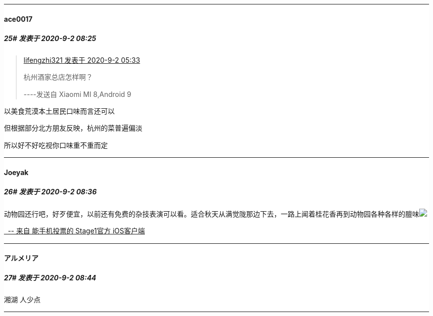 





*****

####  ace0017  
##### 25#       发表于 2020-9-2 08:25



<blockquote><a href="httphttps://bbs.saraba1st.com/2b/forum.php?mod=redirect&amp;goto=findpost&amp;pid=48616412&amp;ptid=1957694" target="_blank">lifengzhi321 发表于 2020-9-2 05:33</a>

杭州酒家总店怎样啊？


----发送自 Xiaomi MI 8,Android 9</blockquote>
以美食荒漠本土居民口味而言还可以


但根据部分北方朋友反映，杭州的菜普遍偏淡


所以好不好吃视你口味重不重而定







*****

####  Joeyak  
##### 26#       发表于 2020-9-2 08:36




动物园还行吧，好歹便宜，以前还有免费的杂技表演可以看。适合秋天从满觉陇那边下去，一路上闻着桂花香再到动物园各种各样的膻味<img src="https://static.saraba1st.com/image/smiley/face2017/067.png" referrerpolicy="no-referrer">

[  -- 来自 能手机投票的 Stage1官方 iOS客户端](https://itunes.apple.com/fi/app/saraba1st/id1221237470?mt=8)







*****

####  アルメリア  
##### 27#       发表于 2020-9-2 08:44




湘湖 人少点







*****
